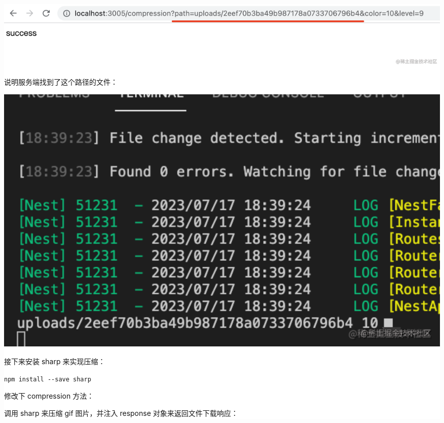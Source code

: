 ![](./image/第80章—基于sharp实现gif压缩工具-34.png)

说明服务端找到了这个路径的文件：

![](./image/第80章—基于sharp实现gif压缩工具-35.png)

接下来安装 sharp 来实现压缩：

```
npm install --save sharp
```

修改下 compression 方法：

调用 sharp 来压缩 gif 图片，并注入 response 对象来返回文件下载响应：
